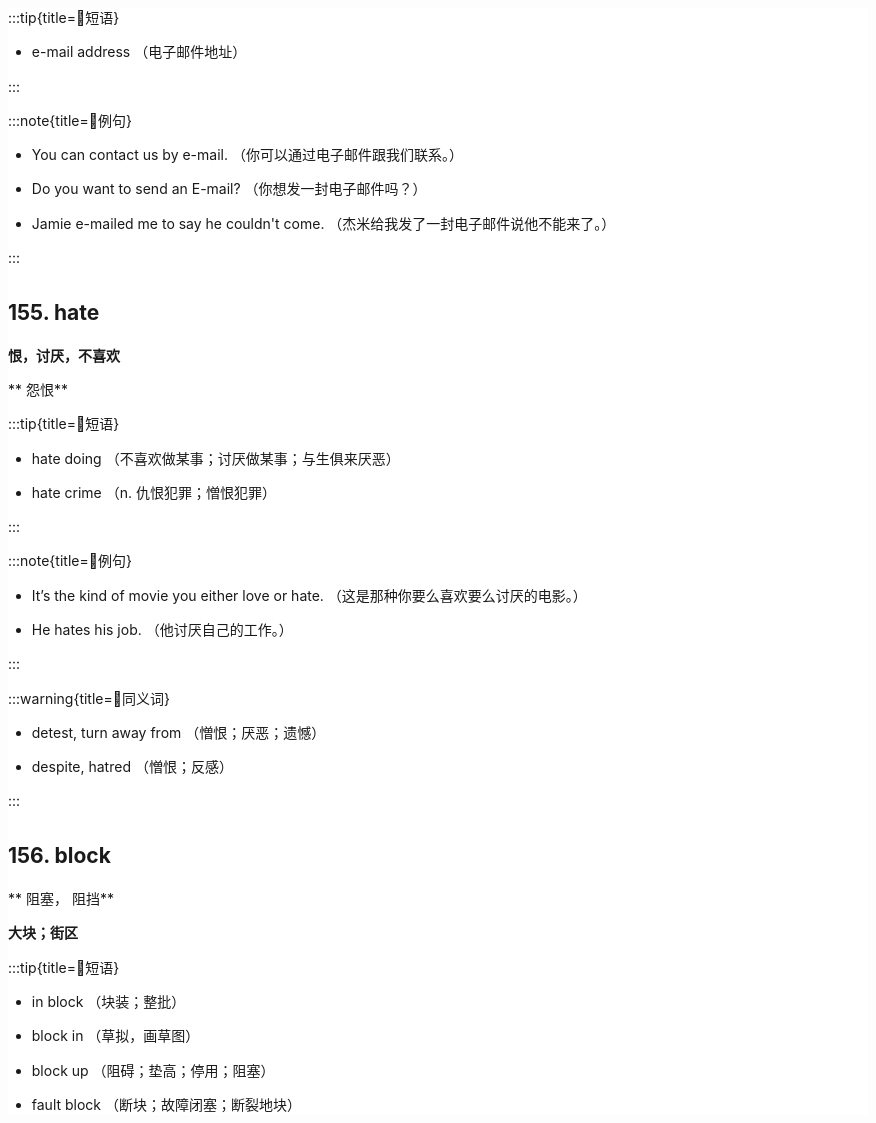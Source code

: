 :::tip{title=🤩短语}

- e-mail address （电子邮件地址）

:::

:::note{title=🎤例句}

- You can contact us by e-mail. （你可以通过电子邮件跟我们联系。）

- Do you want to send an E-mail? （你想发一封电子邮件吗？）

- Jamie e-mailed me to say he couldn't come. （杰米给我发了一封电子邮件说他不能来了。）

:::

## 155. hate

**恨，讨厌，不喜欢**

** 怨恨**

:::tip{title=🤩短语}

- hate doing （不喜欢做某事；讨厌做某事；与生俱来厌恶）

- hate crime （n. 仇恨犯罪；憎恨犯罪）

:::

:::note{title=🎤例句}

- It’s the kind of movie you either love or hate. （这是那种你要么喜欢要么讨厌的电影。）

- He hates his job. （他讨厌自己的工作。）

:::

:::warning{title=🤔同义词}

- detest, turn away from （憎恨；厌恶；遗憾）

- despite, hatred （憎恨；反感）

:::


## 156. block

** 阻塞， 阻挡**

**大块；街区**

:::tip{title=🤩短语}

- in block （块装；整批）

- block in （草拟，画草图）

- block up （阻碍；垫高；停用；阻塞）

- fault block （断块；故障闭塞；断裂地块）
